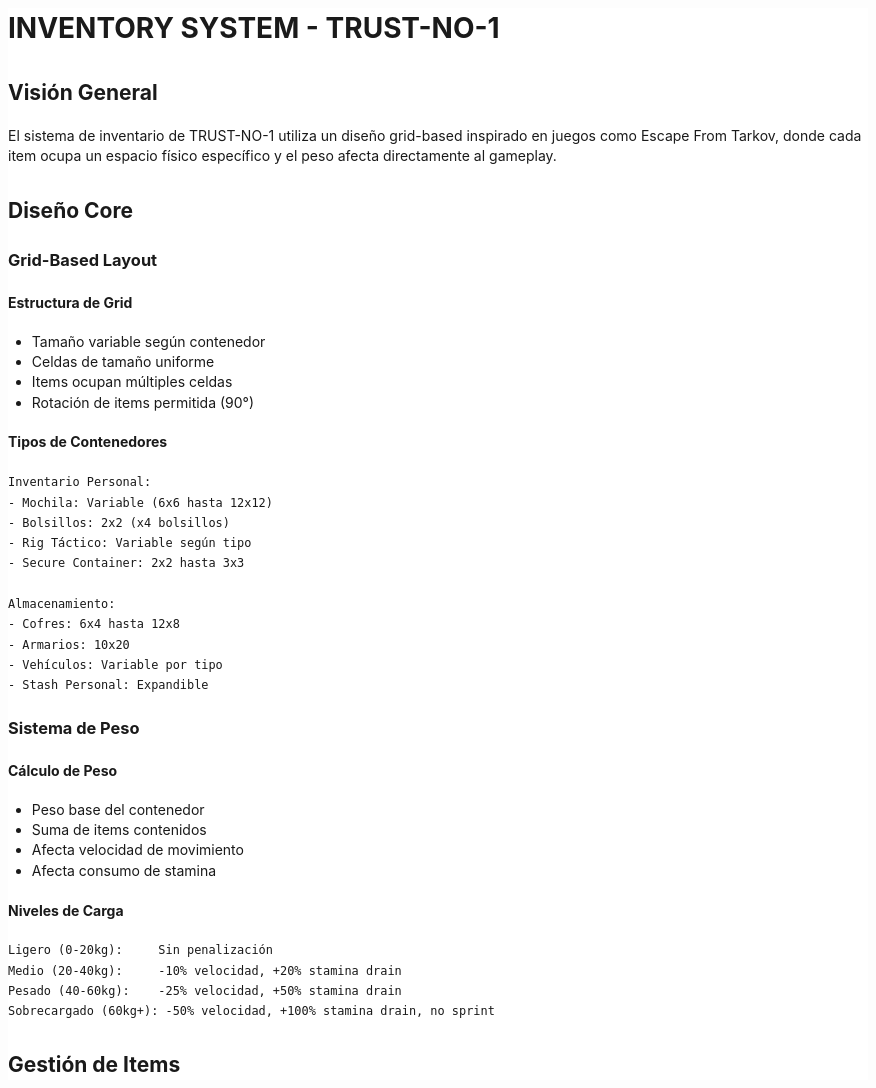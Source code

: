 # INVENTORY SYSTEM - TRUST-NO-1

## Visión General

El sistema de inventario de TRUST-NO-1 utiliza un diseño grid-based inspirado en juegos como Escape From Tarkov, donde cada item ocupa un espacio físico específico y el peso afecta directamente al gameplay.

## Diseño Core

### Grid-Based Layout

#### Estructura de Grid
- Tamaño variable según contenedor
- Celdas de tamaño uniforme
- Items ocupan múltiples celdas
- Rotación de items permitida (90°)

#### Tipos de Contenedores
```
Inventario Personal:
- Mochila: Variable (6x6 hasta 12x12)
- Bolsillos: 2x2 (x4 bolsillos)
- Rig Táctico: Variable según tipo
- Secure Container: 2x2 hasta 3x3

Almacenamiento:
- Cofres: 6x4 hasta 12x8
- Armarios: 10x20
- Vehículos: Variable por tipo
- Stash Personal: Expandible
```

### Sistema de Peso

#### Cálculo de Peso
- Peso base del contenedor
- Suma de items contenidos
- Afecta velocidad de movimiento
- Afecta consumo de stamina

#### Niveles de Carga
```
Ligero (0-20kg):     Sin penalización
Medio (20-40kg):     -10% velocidad, +20% stamina drain
Pesado (40-60kg):    -25% velocidad, +50% stamina drain  
Sobrecargado (60kg+): -50% velocidad, +100% stamina drain, no sprint
```

## Gestión de Items
